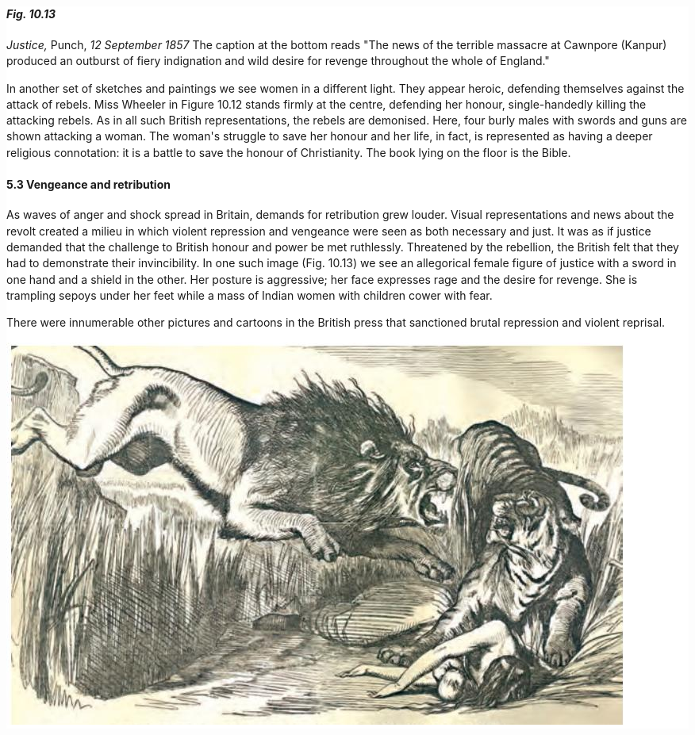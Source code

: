 
#### *Fig. 10.13*

*Justice,* Punch, *12 September 1857* The caption at the bottom reads "The news of the terrible massacre at Cawnpore (Kanpur) produced an outburst of fiery indignation and wild desire for revenge throughout the whole of England."

In another set of sketches and paintings we see women in a different light. They appear heroic, defending themselves against the attack of rebels. Miss Wheeler in Figure 10.12 stands firmly at the centre, defending her honour, single-handedly killing the attacking rebels. As in all such British representations, the rebels are demonised. Here, four burly males with swords and guns are shown attacking a woman. The woman's struggle to save her honour and her life, in fact, is represented as having a deeper religious connotation: it is a battle to save the honour of Christianity. The book lying on the floor is the Bible.

#### 5.3 Vengeance and retribution

As waves of anger and shock spread in Britain, demands for retribution grew louder. Visual representations and news about the revolt created a milieu in which violent repression and vengeance were seen as both necessary and just. It was as if justice demanded that the challenge to British honour and power be met ruthlessly. Threatened by the rebellion, the British felt that they had to demonstrate their invincibility. In one such image (Fig. 10.13) we see an allegorical female figure of justice with a sword in one hand and a shield in the other. Her posture is aggressive; her face expresses rage and the desire for revenge. She is trampling sepoys under her feet while a mass of Indian women with children cower with fear.

There were innumerable other pictures and cartoons in the British press that sanctioned brutal repression and violent reprisal.

![](_page_23_Picture_1.jpeg)
